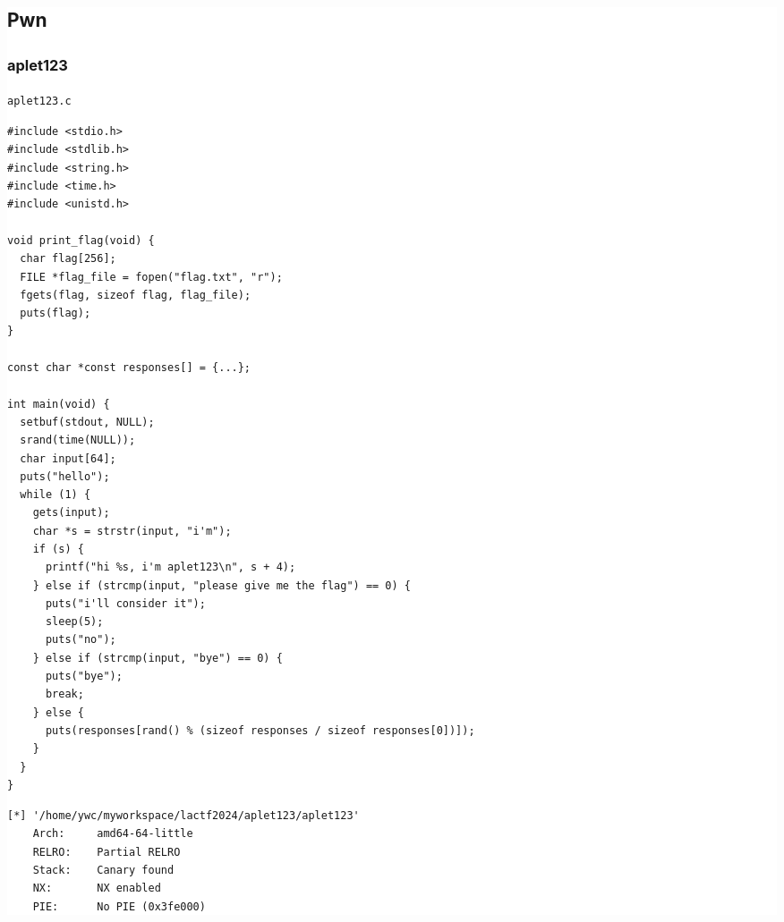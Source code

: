 
## Pwn
### aplet123

`aplet123.c`
```clike
#include <stdio.h>
#include <stdlib.h>
#include <string.h>
#include <time.h>
#include <unistd.h>

void print_flag(void) {
  char flag[256];
  FILE *flag_file = fopen("flag.txt", "r");
  fgets(flag, sizeof flag, flag_file);
  puts(flag);
}

const char *const responses[] = {...};

int main(void) {
  setbuf(stdout, NULL);
  srand(time(NULL));
  char input[64];
  puts("hello");
  while (1) {
    gets(input);
    char *s = strstr(input, "i'm");
    if (s) {
      printf("hi %s, i'm aplet123\n", s + 4);
    } else if (strcmp(input, "please give me the flag") == 0) {
      puts("i'll consider it");
      sleep(5);
      puts("no");
    } else if (strcmp(input, "bye") == 0) {
      puts("bye");
      break;
    } else {
      puts(responses[rand() % (sizeof responses / sizeof responses[0])]);
    }
  }
}
```

```
[*] '/home/ywc/myworkspace/lactf2024/aplet123/aplet123'
    Arch:     amd64-64-little
    RELRO:    Partial RELRO
    Stack:    Canary found
    NX:       NX enabled
    PIE:      No PIE (0x3fe000)
```
